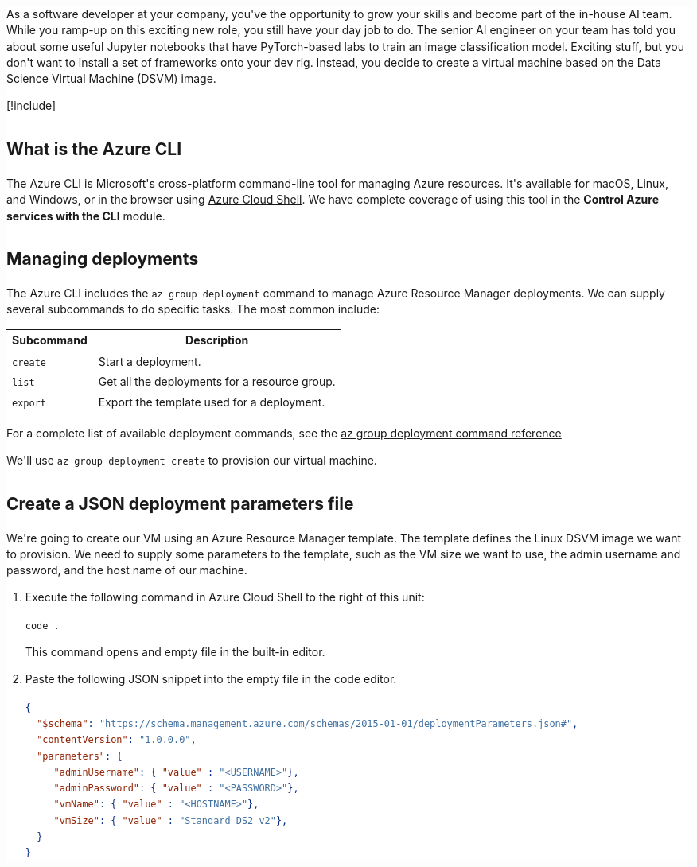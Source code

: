 As a software developer at your company, you've the opportunity to grow your skills and become part of the in-house AI team. While you ramp-up on this exciting new role, you still have your day job to do. The senior AI engineer on your team has told you about some useful Jupyter notebooks that have PyTorch-based labs to train an image classification model. Exciting stuff, but you don't want to install a set of frameworks onto your dev rig. Instead, you decide to create a virtual machine based on the Data Science Virtual Machine (DSVM) image. 

[!include[](../../../includes/azure-sandbox-activate.md)]

## What is the Azure CLI

The Azure CLI is Microsoft's cross-platform command-line tool for managing Azure resources. It's available for macOS, Linux, and Windows, or in the browser using [Azure Cloud Shell](https://docs.microsoft.com/azure/cloud-shell/overview). We have complete coverage of using this tool in the **Control Azure services with the CLI** module.

## Managing deployments

The Azure CLI includes the `az group deployment` command to manage Azure Resource Manager deployments. We can supply several subcommands to do specific tasks. The most common include:

| Subcommand | Description |
|-------------|-------------|
| `create` | Start a deployment. |
| `list` | Get all the deployments for a resource group. |
| `export` | Export the template used for a deployment. |

For a complete list of available deployment commands, see the [az group deployment command reference](https://docs.microsoft.com/cli/azure/group/deployment?view=azure-cli-latest#az-group-deployment-create)

We'll use `az group deployment create` to provision our virtual machine.

## Create a JSON deployment parameters file

We're going to create our VM using an Azure Resource Manager template. The template defines the Linux DSVM image we want to provision. We need to supply some parameters to the template, such as the VM size we want to use, the admin username and password, and the host name of our machine. 

1. Execute the following command in Azure Cloud Shell to the right of this unit:

    ```azurecli
    code .
    ```
    <!-- TODO add a link to official doc that explains the built-in editor when it becomes available -->
    This command opens and empty file in the built-in editor. 

1. Paste the following JSON snippet into the empty file in the code editor.

    ```json
    { 
      "$schema": "https://schema.management.azure.com/schemas/2015-01-01/deploymentParameters.json#",
      "contentVersion": "1.0.0.0",
      "parameters": {
         "adminUsername": { "value" : "<USERNAME>"},
         "adminPassword": { "value" : "<PASSWORD>"},
         "vmName": { "value" : "<HOSTNAME>"},
         "vmSize": { "value" : "Standard_DS2_v2"},
      }
    }
    ```
